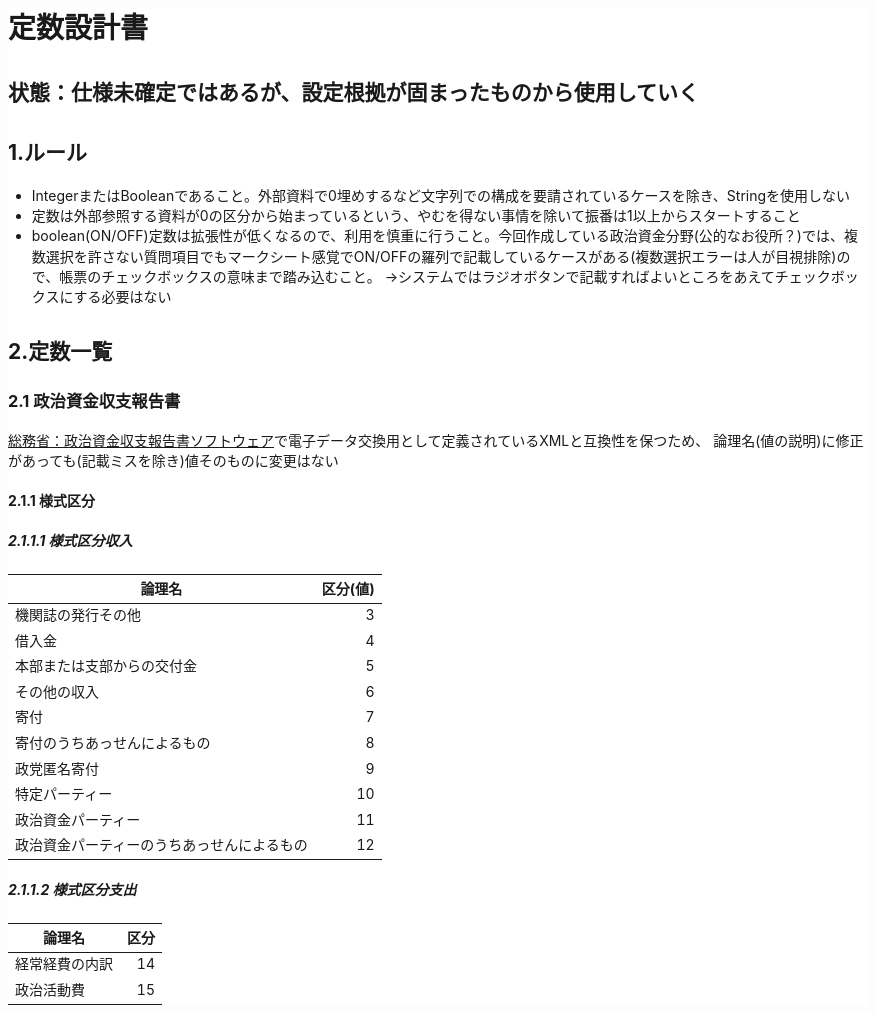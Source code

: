 ﻿# 定数設計書

## 状態：仕様未確定ではあるが、設定根拠が固まったものから使用していく

## 1.ルール

- IntegerまたはBooleanであること。外部資料で0埋めするなど文字列での構成を要請されているケースを除き、Stringを使用しない
- 定数は外部参照する資料が0の区分から始まっているという、やむを得ない事情を除いて振番は1以上からスタートすること
- boolean(ON/OFF)定数は拡張性が低くなるので、利用を慎重に行うこと。今回作成している政治資金分野(公的なお役所？)では、複数選択を許さない質問項目でもマークシート感覚でON/OFFの羅列で記載しているケースがある(複数選択エラーは人が目視排除)ので、帳票のチェックボックスの意味まで踏み込むこと。
→システムではラジオボタンで記載すればよいところをあえてチェックボックスにする必要はない

## 2.定数一覧

### 2.1 政治資金収支報告書

[総務省：政治資金収支報告書ソフトウェア](https://kyoudou.soumu.go.jp/kyoudou/GK020101)で電子データ交換用として定義されているXMLと互換性を保つため、
論理名(値の説明)に修正があっても(記載ミスを除き)値そのものに変更はない

#### 2.1.1 様式区分

##### 2.1.1.1 様式区分収入

 |                   論理名                   | 区分(値) |
 | ------------------------------------------ | -------: |
 | 機関誌の発行その他                         |        3 |
 | 借入金                                     |        4 |
 | 本部または支部からの交付金                 |        5 |
 | その他の収入                               |        6 |
 | 寄付                                       |        7 |
 | 寄付のうちあっせんによるもの               |        8 |
 | 政党匿名寄付                               |        9 |
 | 特定パーティー                             |       10 |
 | 政治資金パーティー                         |       11 |
 | 政治資金パーティーのうちあっせんによるもの |       12 |

##### 2.1.1.2 様式区分支出

 |     論理名     | 区分 |
 | -------------- | ---: |
 | 経常経費の内訳 |   14 |
 | 政治活動費     |   15 |
